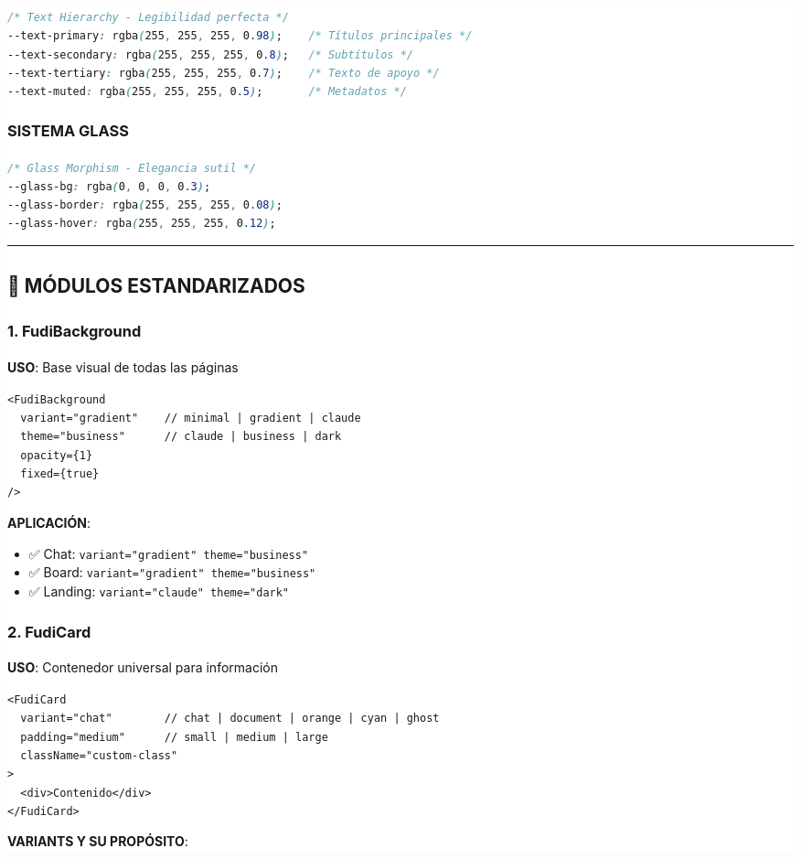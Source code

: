 ```css
/* Text Hierarchy - Legibilidad perfecta */
--text-primary: rgba(255, 255, 255, 0.98);    /* Títulos principales */
--text-secondary: rgba(255, 255, 255, 0.8);   /* Subtítulos */
--text-tertiary: rgba(255, 255, 255, 0.7);    /* Texto de apoyo */
--text-muted: rgba(255, 255, 255, 0.5);       /* Metadatos */
```

### SISTEMA GLASS

```css
/* Glass Morphism - Elegancia sutil */
--glass-bg: rgba(0, 0, 0, 0.3);
--glass-border: rgba(255, 255, 255, 0.08);
--glass-hover: rgba(255, 255, 255, 0.12);
```

---

## 🧩 MÓDULOS ESTANDARIZADOS

### 1. FudiBackground

**USO**: Base visual de todas las páginas

```tsx
<FudiBackground 
  variant="gradient"    // minimal | gradient | claude
  theme="business"      // claude | business | dark
  opacity={1}
  fixed={true}
/>
```

**APLICACIÓN**:
- ✅ Chat: `variant="gradient" theme="business"`
- ✅ Board: `variant="gradient" theme="business"`
- ✅ Landing: `variant="claude" theme="dark"`

### 2. FudiCard

**USO**: Contenedor universal para información

```tsx
<FudiCard 
  variant="chat"        // chat | document | orange | cyan | ghost
  padding="medium"      // small | medium | large
  className="custom-class"
>
  <div>Contenido</div>
</FudiCard>
```

**VARIANTS Y SU PROPÓSITO**:
